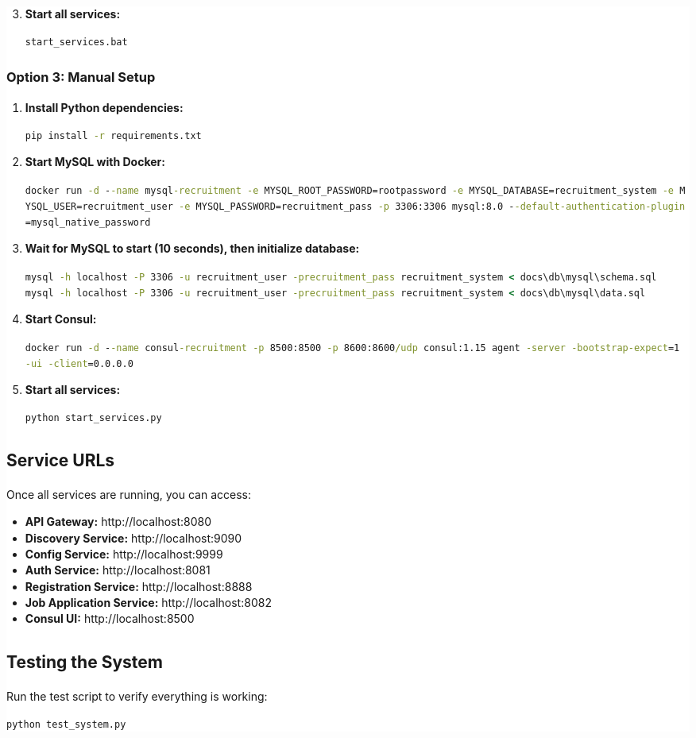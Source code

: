 3. **Start all services:**
   ```cmd
   start_services.bat
   ```

### Option 3: Manual Setup

1. **Install Python dependencies:**
   ```cmd
   pip install -r requirements.txt
   ```

2. **Start MySQL with Docker:**
   ```cmd
   docker run -d --name mysql-recruitment -e MYSQL_ROOT_PASSWORD=rootpassword -e MYSQL_DATABASE=recruitment_system -e MYSQL_USER=recruitment_user -e MYSQL_PASSWORD=recruitment_pass -p 3306:3306 mysql:8.0 --default-authentication-plugin=mysql_native_password
   ```

3. **Wait for MySQL to start (10 seconds), then initialize database:**
   ```cmd
   mysql -h localhost -P 3306 -u recruitment_user -precruitment_pass recruitment_system < docs\db\mysql\schema.sql
   mysql -h localhost -P 3306 -u recruitment_user -precruitment_pass recruitment_system < docs\db\mysql\data.sql
   ```

4. **Start Consul:**
   ```cmd
   docker run -d --name consul-recruitment -p 8500:8500 -p 8600:8600/udp consul:1.15 agent -server -bootstrap-expect=1 -ui -client=0.0.0.0
   ```

5. **Start all services:**
   ```cmd
   python start_services.py
   ```

## Service URLs

Once all services are running, you can access:

- **API Gateway:** http://localhost:8080
- **Discovery Service:** http://localhost:9090
- **Config Service:** http://localhost:9999
- **Auth Service:** http://localhost:8081
- **Registration Service:** http://localhost:8888
- **Job Application Service:** http://localhost:8082
- **Consul UI:** http://localhost:8500

## Testing the System

Run the test script to verify everything is working:

```cmd
python test_system.py
```
